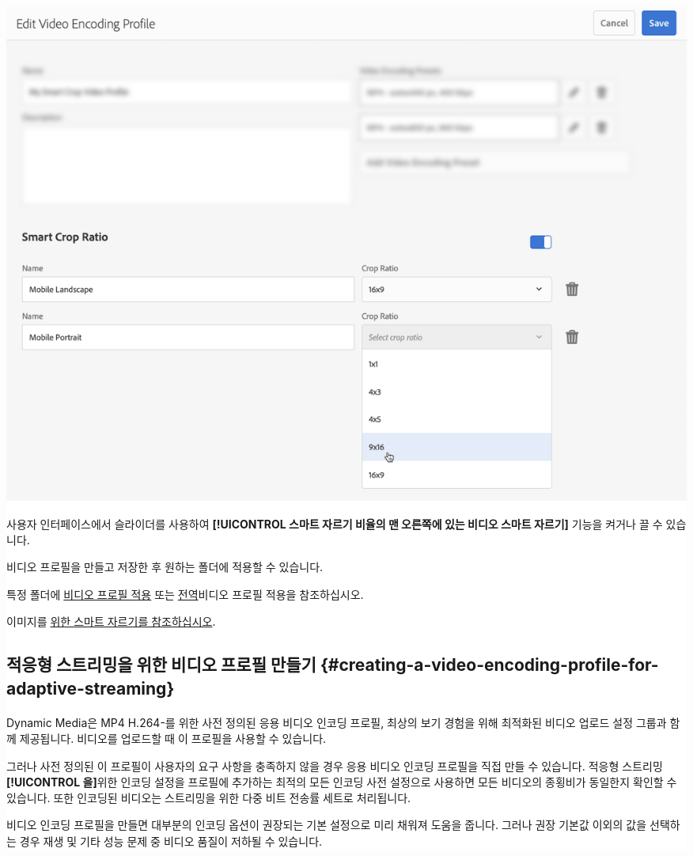 ![스마트 자르기 기능을 사용하여 비디오 인코딩 프로필 편집](assets/edit-smart-crop-video2.png)

사용자 인터페이스에서 슬라이더를 사용하여 **[!UICONTROL 스마트 자르기 비율의 맨 오른쪽에 있는 비디오 스마트 자르기]** 기능을 켜거나 끌 수 있습니다.

비디오 프로필을 만들고 저장한 후 원하는 폴더에 적용할 수 있습니다.

특정 폴더에 [비디오 프로필 적용](#applying-video-profiles-to-specific-folders) 또는 [전역](#applying-a-video-profile-globally)비디오 프로필 적용을 참조하십시오.

이미지를 [위한 스마트 자르기를 참조하십시오](image-profiles.md).

## 적응형 스트리밍을 위한 비디오 프로필 만들기 {#creating-a-video-encoding-profile-for-adaptive-streaming}

Dynamic Media은 MP4 H.264-를 위한 사전 정의된 응용 비디오 인코딩 프로필, 최상의 보기 경험을 위해 최적화된 비디오 업로드 설정 그룹과 함께 제공됩니다. 비디오를 업로드할 때 이 프로필을 사용할 수 있습니다.

그러나 사전 정의된 이 프로필이 사용자의 요구 사항을 충족하지 않을 경우 응용 비디오 인코딩 프로필을 직접 만들 수 있습니다. 적응형 스트리밍 **[!UICONTROL 을]**&#x200B;위한 인코딩 설정을 프로필에 추가하는 최적의 모든 인코딩 사전 설정으로 사용하면 모든 비디오의 종횡비가 동일한지 확인할 수 있습니다. 또한 인코딩된 비디오는 스트리밍을 위한 다중 비트 전송률 세트로 처리됩니다.

비디오 인코딩 프로필을 만들면 대부분의 인코딩 옵션이 권장되는 기본 설정으로 미리 채워져 도움을 줍니다. 그러나 권장 기본값 이외의 값을 선택하는 경우 재생 및 기타 성능 문제 중 비디오 품질이 저하될 수 있습니다.
